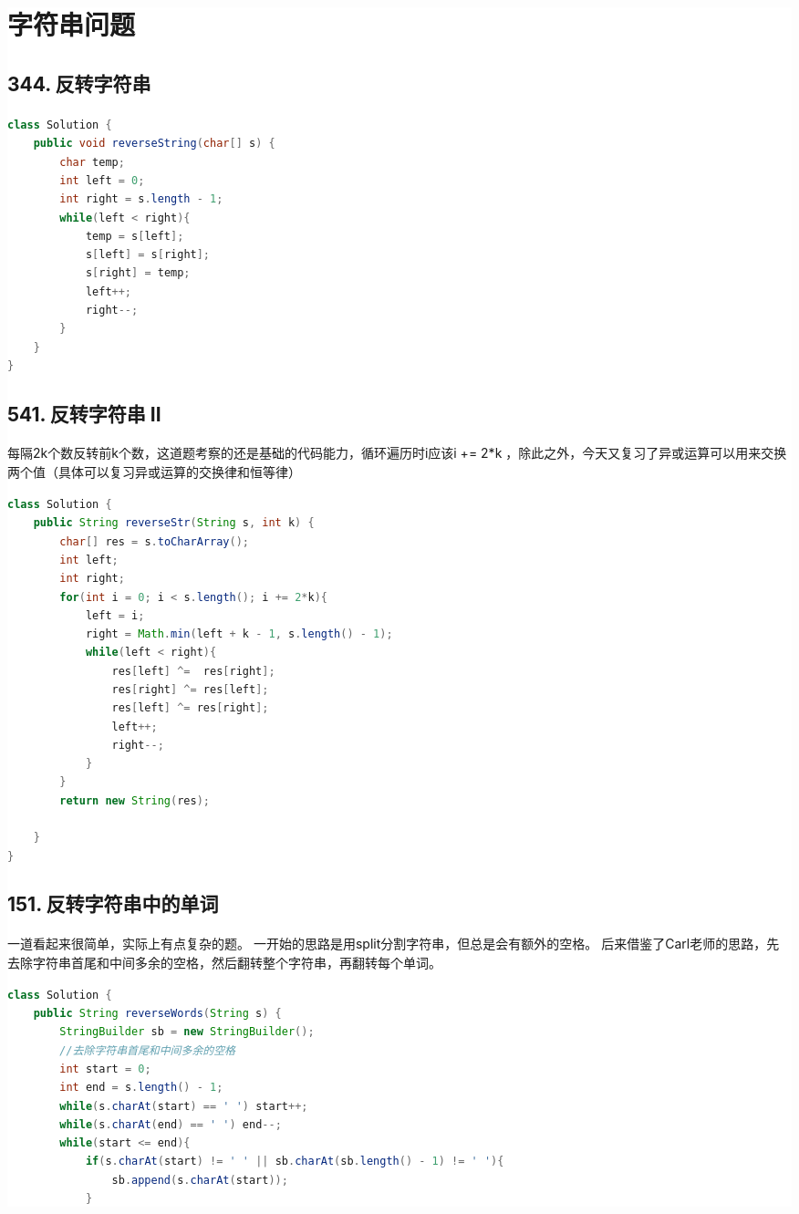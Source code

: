 # 字符串问题
## 344. 反转字符串
```java
class Solution {
    public void reverseString(char[] s) {
        char temp;
        int left = 0;
        int right = s.length - 1;
        while(left < right){
            temp = s[left];
            s[left] = s[right];
            s[right] = temp;
            left++;
            right--;
        }
    }
}
```

## 541. 反转字符串 II
每隔2k个数反转前k个数，这道题考察的还是基础的代码能力，循环遍历时i应该i += 2*k ，除此之外，今天又复习了异或运算可以用来交换两个值（具体可以复习异或运算的交换律和恒等律）
```java
class Solution {
    public String reverseStr(String s, int k) {
        char[] res = s.toCharArray();
        int left;
        int right;
        for(int i = 0; i < s.length(); i += 2*k){
            left = i;
            right = Math.min(left + k - 1, s.length() - 1);
            while(left < right){
                res[left] ^=  res[right];
                res[right] ^= res[left];
                res[left] ^= res[right];
                left++;
                right--;
            }
        }
        return new String(res);

    }
}
```

## 151. 反转字符串中的单词
一道看起来很简单，实际上有点复杂的题。
一开始的思路是用split分割字符串，但总是会有额外的空格。
后来借鉴了Carl老师的思路，先去除字符串首尾和中间多余的空格，然后翻转整个字符串，再翻转每个单词。
```java
class Solution {
    public String reverseWords(String s) {
        StringBuilder sb = new StringBuilder();
        //去除字符串首尾和中间多余的空格
        int start = 0;
        int end = s.length() - 1;
        while(s.charAt(start) == ' ') start++;
        while(s.charAt(end) == ' ') end--;
        while(start <= end){
            if(s.charAt(start) != ' ' || sb.charAt(sb.length() - 1) != ' '){
                sb.append(s.charAt(start));
            }
```